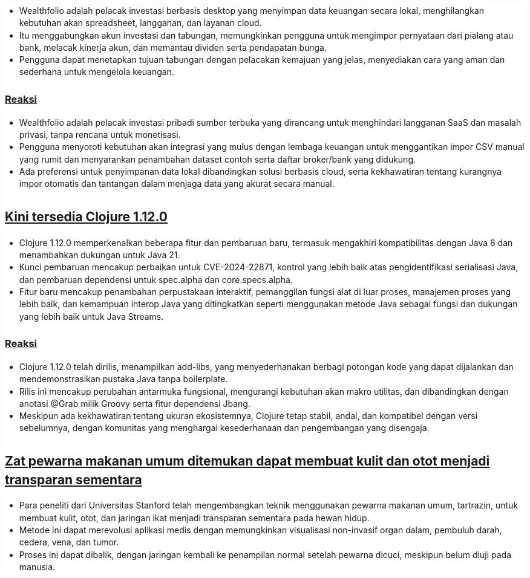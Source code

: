 - Wealthfolio adalah pelacak investasi berbasis desktop yang menyimpan data keuangan secara lokal, menghilangkan kebutuhan akan spreadsheet, langganan, dan layanan cloud.
- Itu menggabungkan akun investasi dan tabungan, memungkinkan pengguna untuk mengimpor pernyataan dari pialang atau bank, melacak kinerja akun, dan memantau dividen serta pendapatan bunga.
- Pengguna dapat menetapkan tujuan tabungan dengan pelacakan kemajuan yang jelas, menyediakan cara yang aman dan sederhana untuk mengelola keuangan.

### [Reaksi](https://news.ycombinator.com/item?id=41465735)

- Wealthfolio adalah pelacak investasi pribadi sumber terbuka yang dirancang untuk menghindari langganan SaaS dan masalah privasi, tanpa rencana untuk monetisasi.
- Pengguna menyoroti kebutuhan akan integrasi yang mulus dengan lembaga keuangan untuk menggantikan impor CSV manual yang rumit dan menyarankan penambahan dataset contoh serta daftar broker/bank yang didukung.
- Ada preferensi untuk penyimpanan data lokal dibandingkan solusi berbasis cloud, serta kekhawatiran tentang kurangnya impor otomatis dan tantangan dalam menjaga data yang akurat secara manual.

## [Kini tersedia Clojure 1.12.0](https://clojure.org/news/2024/09/05/clojure-1-12-0)

- Clojure 1.12.0 memperkenalkan beberapa fitur dan pembaruan baru, termasuk mengakhiri kompatibilitas dengan Java 8 dan menambahkan dukungan untuk Java 21.
- Kunci pembaruan mencakup perbaikan untuk CVE-2024-22871, kontrol yang lebih baik atas pengidentifikasi serialisasi Java, dan pembaruan dependensi untuk spec.alpha dan core.specs.alpha.
- Fitur baru mencakup penambahan perpustakaan interaktif, pemanggilan fungsi alat di luar proses, manajemen proses yang lebih baik, dan kemampuan interop Java yang ditingkatkan seperti menggunakan metode Java sebagai fungsi dan dukungan yang lebih baik untuk Java Streams.

### [Reaksi](https://news.ycombinator.com/item?id=41460037)

- Clojure 1.12.0 telah dirilis, menampilkan add-libs, yang menyederhanakan berbagi potongan kode yang dapat dijalankan dan mendemonstrasikan pustaka Java tanpa boilerplate.
- Rilis ini mencakup perubahan antarmuka fungsional, mengurangi kebutuhan akan makro utilitas, dan dibandingkan dengan anotasi @Grab milik Groovy serta fitur dependensi Jbang.
- Meskipun ada kekhawatiran tentang ukuran ekosistemnya, Clojure tetap stabil, andal, dan kompatibel dengan versi sebelumnya, dengan komunitas yang menghargai kesederhanaan dan pengembangan yang disengaja.

## [Zat pewarna makanan umum ditemukan dapat membuat kulit dan otot menjadi transparan sementara](https://www.theguardian.com/science/article/2024/sep/05/common-food-dye-found-to-make-skin-and-muscle-temporarily-transparent)

- Para peneliti dari Universitas Stanford telah mengembangkan teknik menggunakan pewarna makanan umum, tartrazin, untuk membuat kulit, otot, dan jaringan ikat menjadi transparan sementara pada hewan hidup.
- Metode ini dapat merevolusi aplikasi medis dengan memungkinkan visualisasi non-invasif organ dalam, pembuluh darah, cedera, vena, dan tumor.
- Proses ini dapat dibalik, dengan jaringan kembali ke penampilan normal setelah pewarna dicuci, meskipun belum diuji pada manusia.

